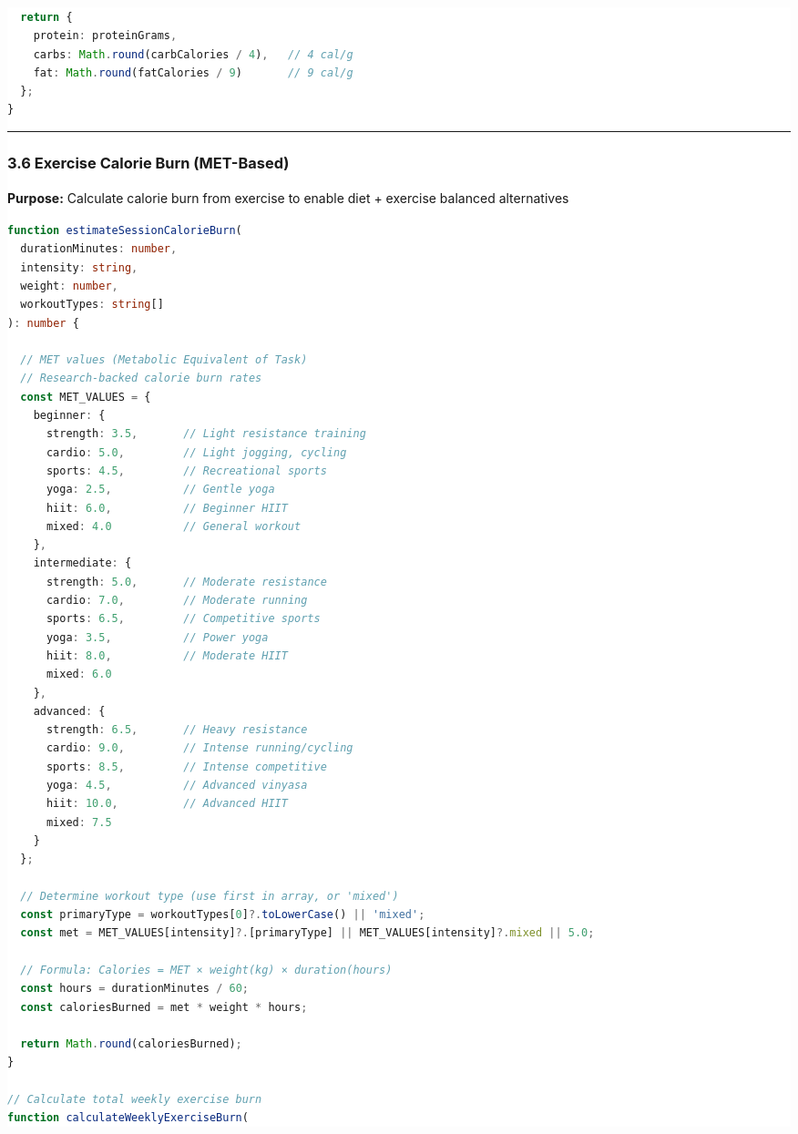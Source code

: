 ```typescript
  return {
    protein: proteinGrams,
    carbs: Math.round(carbCalories / 4),   // 4 cal/g
    fat: Math.round(fatCalories / 9)       // 9 cal/g
  };
}
```

---

### 3.6 Exercise Calorie Burn (MET-Based)

**Purpose:** Calculate calorie burn from exercise to enable diet + exercise balanced alternatives

```typescript
function estimateSessionCalorieBurn(
  durationMinutes: number,
  intensity: string,
  weight: number,
  workoutTypes: string[]
): number {
  
  // MET values (Metabolic Equivalent of Task)
  // Research-backed calorie burn rates
  const MET_VALUES = {
    beginner: {
      strength: 3.5,       // Light resistance training
      cardio: 5.0,         // Light jogging, cycling
      sports: 4.5,         // Recreational sports
      yoga: 2.5,           // Gentle yoga
      hiit: 6.0,           // Beginner HIIT
      mixed: 4.0           // General workout
    },
    intermediate: {
      strength: 5.0,       // Moderate resistance
      cardio: 7.0,         // Moderate running
      sports: 6.5,         // Competitive sports
      yoga: 3.5,           // Power yoga
      hiit: 8.0,           // Moderate HIIT
      mixed: 6.0
    },
    advanced: {
      strength: 6.5,       // Heavy resistance
      cardio: 9.0,         // Intense running/cycling
      sports: 8.5,         // Intense competitive
      yoga: 4.5,           // Advanced vinyasa
      hiit: 10.0,          // Advanced HIIT
      mixed: 7.5
    }
  };
  
  // Determine workout type (use first in array, or 'mixed')
  const primaryType = workoutTypes[0]?.toLowerCase() || 'mixed';
  const met = MET_VALUES[intensity]?.[primaryType] || MET_VALUES[intensity]?.mixed || 5.0;
  
  // Formula: Calories = MET × weight(kg) × duration(hours)
  const hours = durationMinutes / 60;
  const caloriesBurned = met * weight * hours;
  
  return Math.round(caloriesBurned);
}

// Calculate total weekly exercise burn
function calculateWeeklyExerciseBurn(
```
